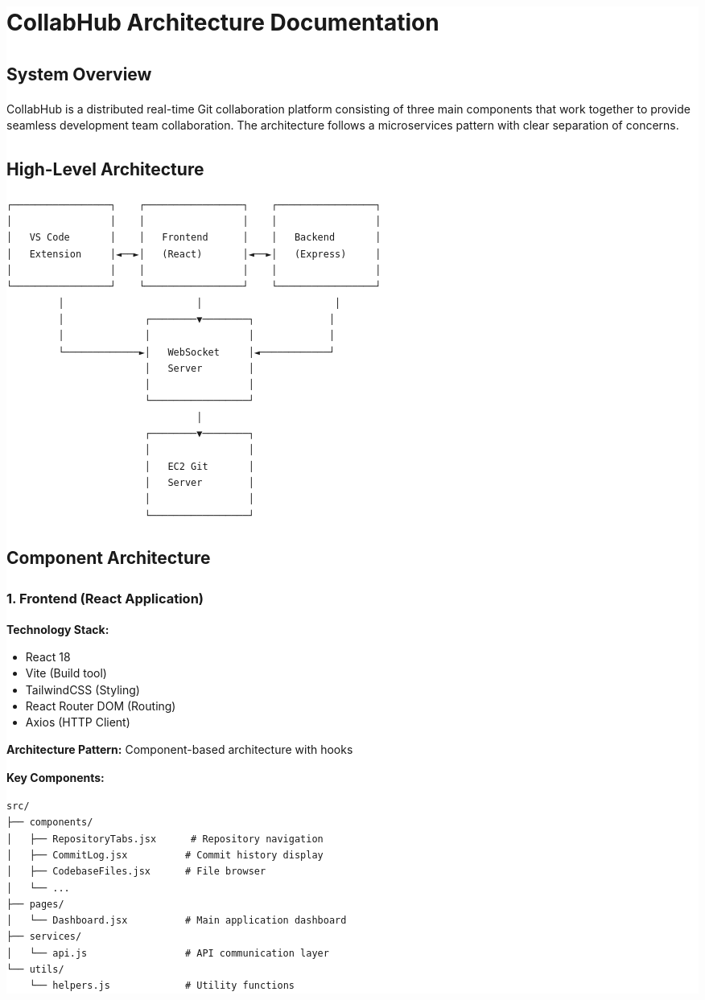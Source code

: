 # CollabHub Architecture Documentation

## System Overview

CollabHub is a distributed real-time Git collaboration platform consisting of three main components that work together to provide seamless development team collaboration. The architecture follows a microservices pattern with clear separation of concerns.

## High-Level Architecture

```
┌─────────────────┐    ┌─────────────────┐    ┌─────────────────┐
│                 │    │                 │    │                 │
│   VS Code       │    │   Frontend      │    │   Backend       │
│   Extension     │◄──►│   (React)       │◄──►│   (Express)     │
│                 │    │                 │    │                 │
└─────────────────┘    └─────────────────┘    └─────────────────┘
         │                       │                       │
         │              ┌────────▼────────┐             │
         │              │                 │             │
         └─────────────►│   WebSocket     │◄────────────┘
                        │   Server        │
                        │                 │
                        └─────────────────┘
                                 │
                        ┌────────▼────────┐
                        │                 │
                        │   EC2 Git       │
                        │   Server        │
                        │                 │
                        └─────────────────┘
```

## Component Architecture

### 1. Frontend (React Application)

**Technology Stack:**
- React 18
- Vite (Build tool)
- TailwindCSS (Styling)
- React Router DOM (Routing)
- Axios (HTTP Client)

**Architecture Pattern:** Component-based architecture with hooks

**Key Components:**
```
src/
├── components/
│   ├── RepositoryTabs.jsx      # Repository navigation
│   ├── CommitLog.jsx          # Commit history display
│   ├── CodebaseFiles.jsx      # File browser
│   └── ...
├── pages/
│   └── Dashboard.jsx          # Main application dashboard
├── services/
│   └── api.js                 # API communication layer
└── utils/
    └── helpers.js             # Utility functions
```
